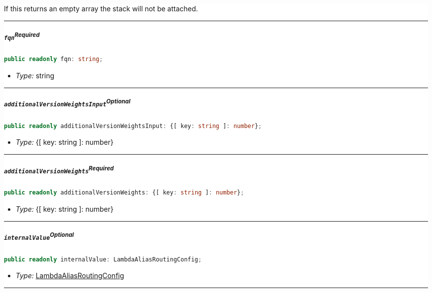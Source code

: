 If this returns an empty array the stack will not be attached.

---

##### `fqn`<sup>Required</sup> <a name="fqn" id="@cdktf/aws-cdk.lambdaAlias.LambdaAliasRoutingConfigOutputReference.property.fqn"></a>

```typescript
public readonly fqn: string;
```

- *Type:* string

---

##### `additionalVersionWeightsInput`<sup>Optional</sup> <a name="additionalVersionWeightsInput" id="@cdktf/aws-cdk.lambdaAlias.LambdaAliasRoutingConfigOutputReference.property.additionalVersionWeightsInput"></a>

```typescript
public readonly additionalVersionWeightsInput: {[ key: string ]: number};
```

- *Type:* {[ key: string ]: number}

---

##### `additionalVersionWeights`<sup>Required</sup> <a name="additionalVersionWeights" id="@cdktf/aws-cdk.lambdaAlias.LambdaAliasRoutingConfigOutputReference.property.additionalVersionWeights"></a>

```typescript
public readonly additionalVersionWeights: {[ key: string ]: number};
```

- *Type:* {[ key: string ]: number}

---

##### `internalValue`<sup>Optional</sup> <a name="internalValue" id="@cdktf/aws-cdk.lambdaAlias.LambdaAliasRoutingConfigOutputReference.property.internalValue"></a>

```typescript
public readonly internalValue: LambdaAliasRoutingConfig;
```

- *Type:* <a href="#@cdktf/aws-cdk.lambdaAlias.LambdaAliasRoutingConfig">LambdaAliasRoutingConfig</a>

---



